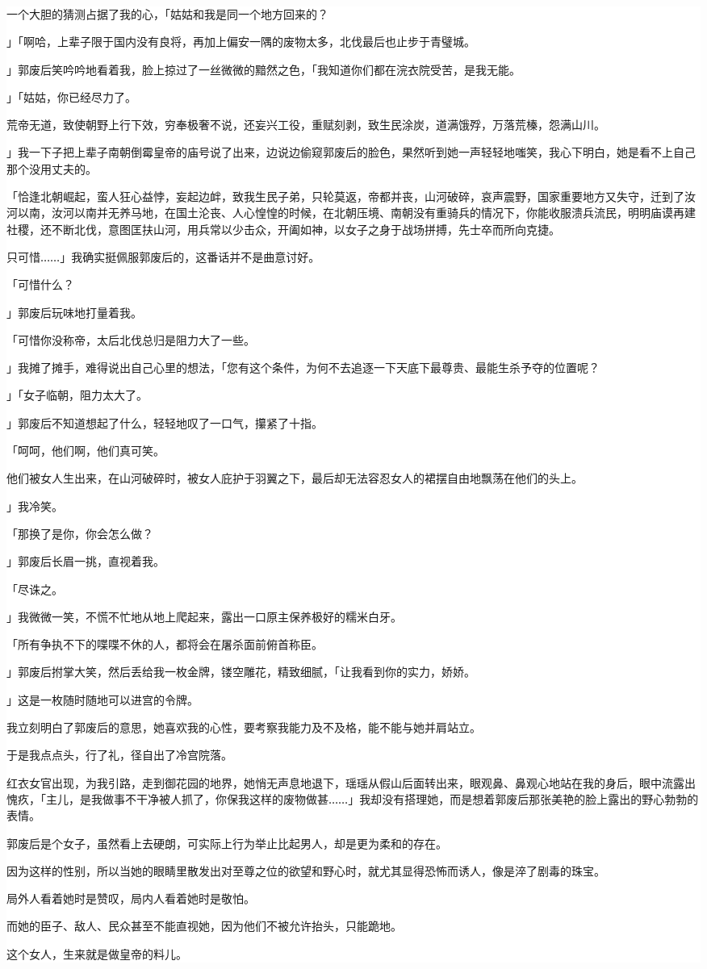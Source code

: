 一个大胆的猜测占据了我的心，「姑姑和我是同一个地方回来的？

」「啊哈，上辈子限于国内没有良将，再加上偏安一隅的废物太多，北伐最后也止步于青璧城。

」郭废后笑吟吟地看着我，脸上掠过了一丝微微的黯然之色，「我知道你们都在浣衣院受苦，是我无能。

」「姑姑，你已经尽力了。

荒帝无道，致使朝野上行下效，穷奉极奢不说，还妄兴工役，重赋刻剥，致生民涂炭，道满饿殍，万落荒榛，怨满山川。

」我一下子把上辈子南朝倒霉皇帝的庙号说了出来，边说边偷窥郭废后的脸色，果然听到她一声轻轻地嗤笑，我心下明白，她是看不上自己那个没用丈夫的。

「恰逢北朝崛起，蛮人狂心益悖，妄起边衅，致我生民子弟，只轮莫返，帝都并丧，山河破碎，哀声震野，国家重要地方又失守，迁到了汝河以南，汝河以南并无养马地，在国土沦丧、人心惶惶的时候，在北朝压境、南朝没有重骑兵的情况下，你能收服溃兵流民，明明庙谟再建社稷，还不断北伐，意图匡扶山河，用兵常以少击众，开阖如神，以女子之身于战场拼搏，先士卒而所向克捷。

只可惜……」我确实挺佩服郭废后的，这番话并不是曲意讨好。

「可惜什么？

」郭废后玩味地打量着我。

「可惜你没称帝，太后北伐总归是阻力大了一些。

」我摊了摊手，难得说出自己心里的想法，「您有这个条件，为何不去追逐一下天底下最尊贵、最能生杀予夺的位置呢？

」「女子临朝，阻力太大了。

」郭废后不知道想起了什么，轻轻地叹了一口气，攥紧了十指。

「呵呵，他们啊，他们真可笑。

他们被女人生出来，在山河破碎时，被女人庇护于羽翼之下，最后却无法容忍女人的裙摆自由地飘荡在他们的头上。

」我冷笑。

「那换了是你，你会怎么做？

」郭废后长眉一挑，直视着我。

「尽诛之。

」我微微一笑，不慌不忙地从地上爬起来，露出一口原主保养极好的糯米白牙。

「所有争执不下的喋喋不休的人，都将会在屠杀面前俯首称臣。

」郭废后拊掌大笑，然后丢给我一枚金牌，镂空雕花，精致细腻，「让我看到你的实力，娇娇。

」这是一枚随时随地可以进宫的令牌。

我立刻明白了郭废后的意思，她喜欢我的心性，要考察我能力及不及格，能不能与她并肩站立。

于是我点点头，行了礼，径自出了冷宫院落。

红衣女官出现，为我引路，走到御花园的地界，她悄无声息地退下，瑶瑶从假山后面转出来，眼观鼻、鼻观心地站在我的身后，眼中流露出愧疚，「主儿，是我做事不干净被人抓了，你保我这样的废物做甚……」我却没有搭理她，而是想着郭废后那张美艳的脸上露出的野心勃勃的表情。

郭废后是个女子，虽然看上去硬朗，可实际上行为举止比起男人，却是更为柔和的存在。

因为这样的性别，所以当她的眼睛里散发出对至尊之位的欲望和野心时，就尤其显得恐怖而诱人，像是淬了剧毒的珠宝。

局外人看着她时是赞叹，局内人看着她时是敬怕。

而她的臣子、敌人、民众甚至不能直视她，因为他们不被允许抬头，只能跪地。

这个女人，生来就是做皇帝的料儿。
